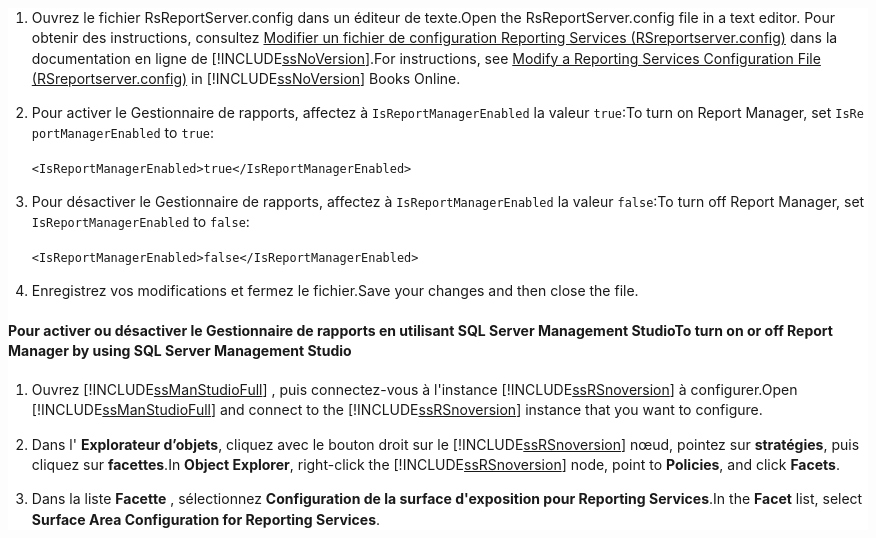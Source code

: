 1.  <span data-ttu-id="37f04-148">Ouvrez le fichier RsReportServer.config dans un éditeur de texte.</span><span class="sxs-lookup"><span data-stu-id="37f04-148">Open the RsReportServer.config file in a text editor.</span></span> <span data-ttu-id="37f04-149">Pour obtenir des instructions, consultez [Modifier un fichier de configuration Reporting Services &#40;RSreportserver.config&#41;](modify-a-reporting-services-configuration-file-rsreportserver-config.md) dans la documentation en ligne de [!INCLUDE[ssNoVersion](../../includes/ssnoversion-md.md)].</span><span class="sxs-lookup"><span data-stu-id="37f04-149">For instructions, see [Modify a Reporting Services Configuration File &#40;RSreportserver.config&#41;](modify-a-reporting-services-configuration-file-rsreportserver-config.md) in [!INCLUDE[ssNoVersion](../../includes/ssnoversion-md.md)] Books Online.</span></span>  
  
2.  <span data-ttu-id="37f04-150">Pour activer le Gestionnaire de rapports, affectez à `IsReportManagerEnabled` la valeur `true`:</span><span class="sxs-lookup"><span data-stu-id="37f04-150">To turn on Report Manager, set `IsReportManagerEnabled` to `true`:</span></span>  
  
    ```  
    <IsReportManagerEnabled>true</IsReportManagerEnabled>  
    ```  
  
3.  <span data-ttu-id="37f04-151">Pour désactiver le Gestionnaire de rapports, affectez à `IsReportManagerEnabled` la valeur `false`:</span><span class="sxs-lookup"><span data-stu-id="37f04-151">To turn off Report Manager, set `IsReportManagerEnabled` to `false`:</span></span>  
  
    ```  
    <IsReportManagerEnabled>false</IsReportManagerEnabled>  
    ```  
  
4.  <span data-ttu-id="37f04-152">Enregistrez vos modifications et fermez le fichier.</span><span class="sxs-lookup"><span data-stu-id="37f04-152">Save your changes and then close the file.</span></span>  
  
#### <a name="to-turn-on-or-off-report-manager-by-using-sql-server-management-studio"></a><span data-ttu-id="37f04-153">Pour activer ou désactiver le Gestionnaire de rapports en utilisant SQL Server Management Studio</span><span class="sxs-lookup"><span data-stu-id="37f04-153">To turn on or off Report Manager by using SQL Server Management Studio</span></span>  
  
1.  <span data-ttu-id="37f04-154">Ouvrez [!INCLUDE[ssManStudioFull](../../includes/ssmanstudiofull-md.md)] , puis connectez-vous à l'instance [!INCLUDE[ssRSnoversion](../../includes/ssrsnoversion-md.md)] à configurer.</span><span class="sxs-lookup"><span data-stu-id="37f04-154">Open [!INCLUDE[ssManStudioFull](../../includes/ssmanstudiofull-md.md)] and connect to the [!INCLUDE[ssRSnoversion](../../includes/ssrsnoversion-md.md)] instance that you want to configure.</span></span>  
  
2.  <span data-ttu-id="37f04-155">Dans l' **Explorateur d’objets**, cliquez avec le bouton droit sur le [!INCLUDE[ssRSnoversion](../../includes/ssrsnoversion-md.md)] nœud, pointez sur **stratégies**, puis cliquez sur **facettes**.</span><span class="sxs-lookup"><span data-stu-id="37f04-155">In **Object Explorer**, right-click the [!INCLUDE[ssRSnoversion](../../includes/ssrsnoversion-md.md)] node, point to **Policies**, and click **Facets**.</span></span>  
  
3.  <span data-ttu-id="37f04-156">Dans la liste **Facette** , sélectionnez **Configuration de la surface d'exposition pour Reporting Services**.</span><span class="sxs-lookup"><span data-stu-id="37f04-156">In the **Facet** list, select **Surface Area Configuration for Reporting Services**.</span></span>  
  